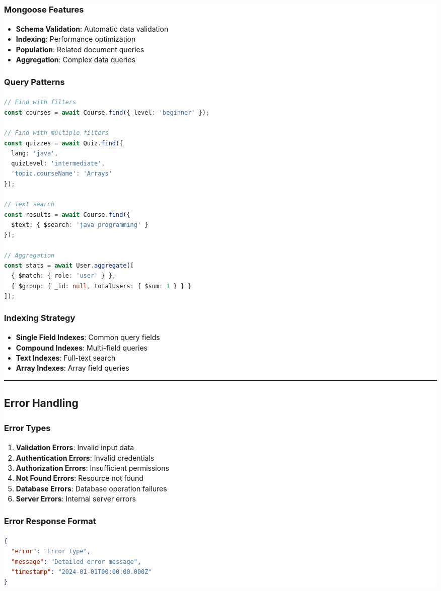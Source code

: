 ### Mongoose Features
- **Schema Validation**: Automatic data validation
- **Indexing**: Performance optimization
- **Population**: Related document queries
- **Aggregation**: Complex data queries

### Query Patterns
```typescript
// Find with filters
const courses = await Course.find({ level: 'beginner' });

// Find with multiple filters
const quizzes = await Quiz.find({
  lang: 'java',
  quizLevel: 'intermediate',
  'topic.courseName': 'Arrays'
});

// Text search
const results = await Course.find({
  $text: { $search: 'java programming' }
});

// Aggregation
const stats = await User.aggregate([
  { $match: { role: 'user' } },
  { $group: { _id: null, totalUsers: { $sum: 1 } } }
]);
```

### Indexing Strategy
- **Single Field Indexes**: Common query fields
- **Compound Indexes**: Multi-field queries
- **Text Indexes**: Full-text search
- **Array Indexes**: Array field queries

---

## Error Handling

### Error Types
1. **Validation Errors**: Invalid input data
2. **Authentication Errors**: Invalid credentials
3. **Authorization Errors**: Insufficient permissions
4. **Not Found Errors**: Resource not found
5. **Database Errors**: Database operation failures
6. **Server Errors**: Internal server errors

### Error Response Format
```json
{
  "error": "Error type",
  "message": "Detailed error message",
  "timestamp": "2024-01-01T00:00:00.000Z"
}
```
